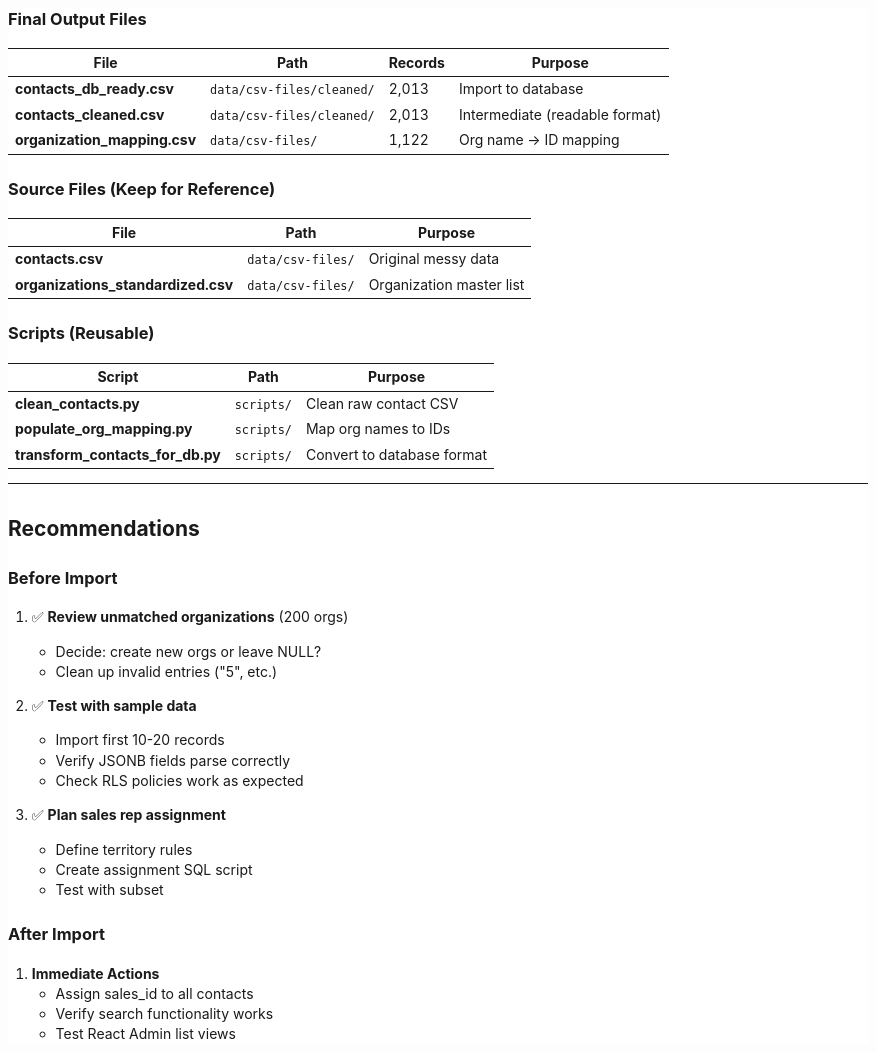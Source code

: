 ### Final Output Files

| File | Path | Records | Purpose |
|------|------|---------|---------|
| **contacts_db_ready.csv** | `data/csv-files/cleaned/` | 2,013 | Import to database |
| **contacts_cleaned.csv** | `data/csv-files/cleaned/` | 2,013 | Intermediate (readable format) |
| **organization_mapping.csv** | `data/csv-files/` | 1,122 | Org name → ID mapping |

### Source Files (Keep for Reference)

| File | Path | Purpose |
|------|------|---------|
| **contacts.csv** | `data/csv-files/` | Original messy data |
| **organizations_standardized.csv** | `data/csv-files/` | Organization master list |

### Scripts (Reusable)

| Script | Path | Purpose |
|--------|------|---------|
| **clean_contacts.py** | `scripts/` | Clean raw contact CSV |
| **populate_org_mapping.py** | `scripts/` | Map org names to IDs |
| **transform_contacts_for_db.py** | `scripts/` | Convert to database format |

---

## Recommendations

### Before Import

1. ✅ **Review unmatched organizations** (200 orgs)
   - Decide: create new orgs or leave NULL?
   - Clean up invalid entries ("5", etc.)

2. ✅ **Test with sample data**
   - Import first 10-20 records
   - Verify JSONB fields parse correctly
   - Check RLS policies work as expected

3. ✅ **Plan sales rep assignment**
   - Define territory rules
   - Create assignment SQL script
   - Test with subset

### After Import

1. **Immediate Actions**
   - Assign sales_id to all contacts
   - Verify search functionality works
   - Test React Admin list views
